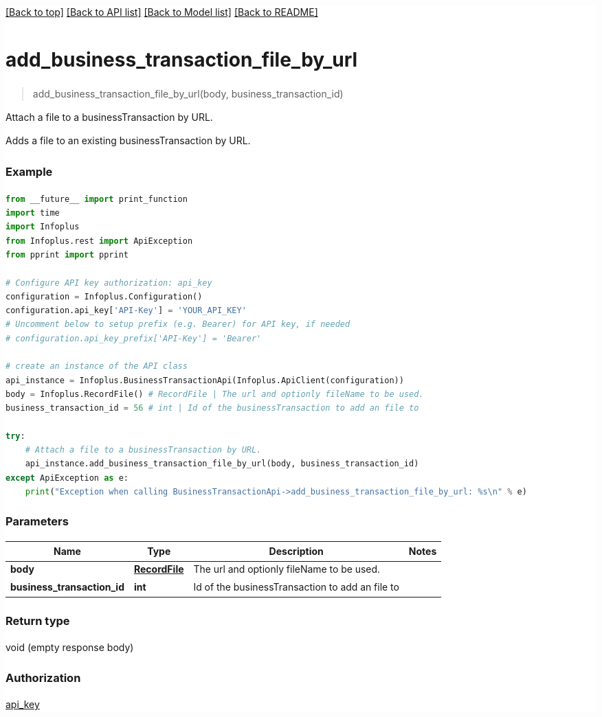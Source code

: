 [[Back to top]](#) [[Back to API list]](../README.md#documentation-for-api-endpoints) [[Back to Model list]](../README.md#documentation-for-models) [[Back to README]](../README.md)

# **add_business_transaction_file_by_url**
> add_business_transaction_file_by_url(body, business_transaction_id)

Attach a file to a businessTransaction by URL.

Adds a file to an existing businessTransaction by URL.

### Example
```python
from __future__ import print_function
import time
import Infoplus
from Infoplus.rest import ApiException
from pprint import pprint

# Configure API key authorization: api_key
configuration = Infoplus.Configuration()
configuration.api_key['API-Key'] = 'YOUR_API_KEY'
# Uncomment below to setup prefix (e.g. Bearer) for API key, if needed
# configuration.api_key_prefix['API-Key'] = 'Bearer'

# create an instance of the API class
api_instance = Infoplus.BusinessTransactionApi(Infoplus.ApiClient(configuration))
body = Infoplus.RecordFile() # RecordFile | The url and optionly fileName to be used.
business_transaction_id = 56 # int | Id of the businessTransaction to add an file to

try:
    # Attach a file to a businessTransaction by URL.
    api_instance.add_business_transaction_file_by_url(body, business_transaction_id)
except ApiException as e:
    print("Exception when calling BusinessTransactionApi->add_business_transaction_file_by_url: %s\n" % e)
```

### Parameters

Name | Type | Description  | Notes
------------- | ------------- | ------------- | -------------
 **body** | [**RecordFile**](RecordFile.md)| The url and optionly fileName to be used. | 
 **business_transaction_id** | **int**| Id of the businessTransaction to add an file to | 

### Return type

void (empty response body)

### Authorization

[api_key](../README.md#api_key)
